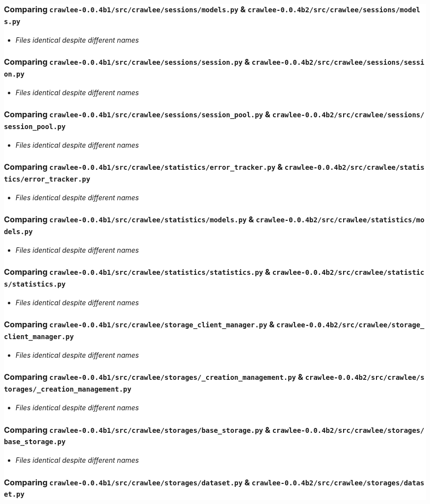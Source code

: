 ### Comparing `crawlee-0.0.4b1/src/crawlee/sessions/models.py` & `crawlee-0.0.4b2/src/crawlee/sessions/models.py`

 * *Files identical despite different names*

### Comparing `crawlee-0.0.4b1/src/crawlee/sessions/session.py` & `crawlee-0.0.4b2/src/crawlee/sessions/session.py`

 * *Files identical despite different names*

### Comparing `crawlee-0.0.4b1/src/crawlee/sessions/session_pool.py` & `crawlee-0.0.4b2/src/crawlee/sessions/session_pool.py`

 * *Files identical despite different names*

### Comparing `crawlee-0.0.4b1/src/crawlee/statistics/error_tracker.py` & `crawlee-0.0.4b2/src/crawlee/statistics/error_tracker.py`

 * *Files identical despite different names*

### Comparing `crawlee-0.0.4b1/src/crawlee/statistics/models.py` & `crawlee-0.0.4b2/src/crawlee/statistics/models.py`

 * *Files identical despite different names*

### Comparing `crawlee-0.0.4b1/src/crawlee/statistics/statistics.py` & `crawlee-0.0.4b2/src/crawlee/statistics/statistics.py`

 * *Files identical despite different names*

### Comparing `crawlee-0.0.4b1/src/crawlee/storage_client_manager.py` & `crawlee-0.0.4b2/src/crawlee/storage_client_manager.py`

 * *Files identical despite different names*

### Comparing `crawlee-0.0.4b1/src/crawlee/storages/_creation_management.py` & `crawlee-0.0.4b2/src/crawlee/storages/_creation_management.py`

 * *Files identical despite different names*

### Comparing `crawlee-0.0.4b1/src/crawlee/storages/base_storage.py` & `crawlee-0.0.4b2/src/crawlee/storages/base_storage.py`

 * *Files identical despite different names*

### Comparing `crawlee-0.0.4b1/src/crawlee/storages/dataset.py` & `crawlee-0.0.4b2/src/crawlee/storages/dataset.py`
